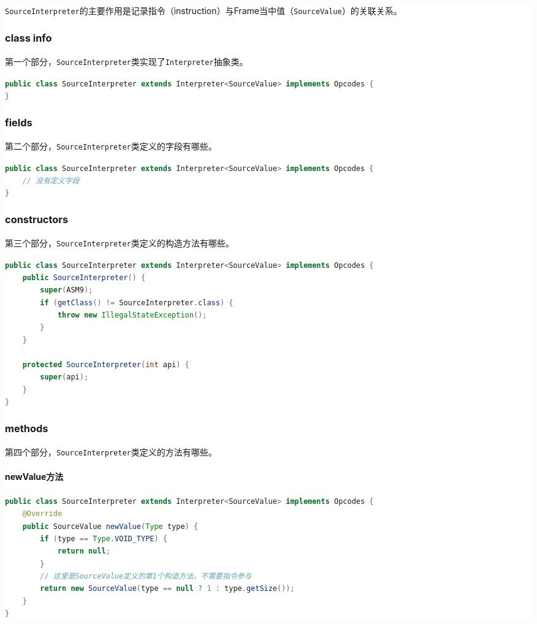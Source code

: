 `SourceInterpreter`的主要作用是记录指令（instruction）与Frame当中值（`SourceValue`）的关联关系。

### class info

第一个部分，`SourceInterpreter`类实现了`Interpreter`抽象类。

```java
public class SourceInterpreter extends Interpreter<SourceValue> implements Opcodes {
}
```

### fields

第二个部分，`SourceInterpreter`类定义的字段有哪些。

```java
public class SourceInterpreter extends Interpreter<SourceValue> implements Opcodes {
    // 没有定义字段
}
```

### constructors

第三个部分，`SourceInterpreter`类定义的构造方法有哪些。

```java
public class SourceInterpreter extends Interpreter<SourceValue> implements Opcodes {
    public SourceInterpreter() {
        super(ASM9);
        if (getClass() != SourceInterpreter.class) {
            throw new IllegalStateException();
        }
    }

    protected SourceInterpreter(int api) {
        super(api);
    }
}
```

### methods

第四个部分，`SourceInterpreter`类定义的方法有哪些。

#### newValue方法

```java
public class SourceInterpreter extends Interpreter<SourceValue> implements Opcodes {
    @Override
    public SourceValue newValue(Type type) {
        if (type == Type.VOID_TYPE) {
            return null;
        }
        // 这里是SourceValue定义的第1个构造方法，不需要指令参与
        return new SourceValue(type == null ? 1 : type.getSize());
    }
}
```
